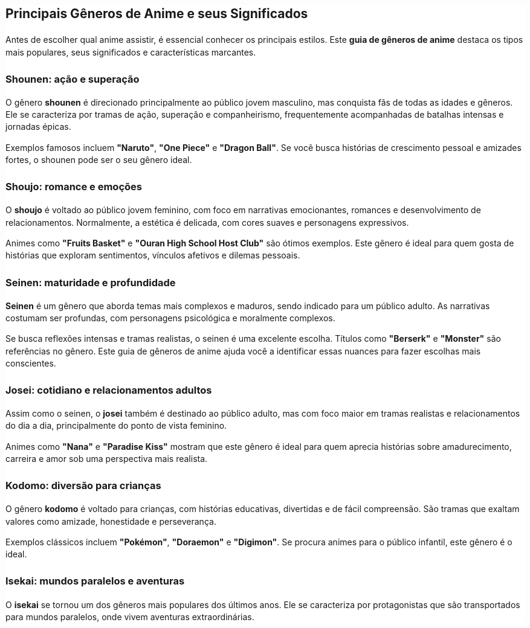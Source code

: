 ## Principais Gêneros de Anime e seus Significados

Antes de escolher qual anime assistir, é essencial conhecer os principais estilos. Este **guia de gêneros de anime** destaca os tipos mais populares, seus significados e características marcantes.

### Shounen: ação e superação

O gênero **shounen** é direcionado principalmente ao público jovem masculino, mas conquista fãs de todas as idades e gêneros. Ele se caracteriza por tramas de ação, superação e companheirismo, frequentemente acompanhadas de batalhas intensas e jornadas épicas.

Exemplos famosos incluem **"Naruto"**, **"One Piece"** e **"Dragon Ball"**. Se você busca histórias de crescimento pessoal e amizades fortes, o shounen pode ser o seu gênero ideal.

### Shoujo: romance e emoções

O **shoujo** é voltado ao público jovem feminino, com foco em narrativas emocionantes, romances e desenvolvimento de relacionamentos. Normalmente, a estética é delicada, com cores suaves e personagens expressivos.

Animes como **"Fruits Basket"** e **"Ouran High School Host Club"** são ótimos exemplos. Este gênero é ideal para quem gosta de histórias que exploram sentimentos, vínculos afetivos e dilemas pessoais.

### Seinen: maturidade e profundidade

**Seinen** é um gênero que aborda temas mais complexos e maduros, sendo indicado para um público adulto. As narrativas costumam ser profundas, com personagens psicológica e moralmente complexos.

Se busca reflexões intensas e tramas realistas, o seinen é uma excelente escolha. Títulos como **"Berserk"** e **"Monster"** são referências no gênero. Este guia de gêneros de anime ajuda você a identificar essas nuances para fazer escolhas mais conscientes.

### Josei: cotidiano e relacionamentos adultos

Assim como o seinen, o **josei** também é destinado ao público adulto, mas com foco maior em tramas realistas e relacionamentos do dia a dia, principalmente do ponto de vista feminino.

Animes como **"Nana"** e **"Paradise Kiss"** mostram que este gênero é ideal para quem aprecia histórias sobre amadurecimento, carreira e amor sob uma perspectiva mais realista.

### Kodomo: diversão para crianças

O gênero **kodomo** é voltado para crianças, com histórias educativas, divertidas e de fácil compreensão. São tramas que exaltam valores como amizade, honestidade e perseverança.

Exemplos clássicos incluem **"Pokémon"**, **"Doraemon"** e **"Digimon"**. Se procura animes para o público infantil, este gênero é o ideal.

### Isekai: mundos paralelos e aventuras

O **isekai** se tornou um dos gêneros mais populares dos últimos anos. Ele se caracteriza por protagonistas que são transportados para mundos paralelos, onde vivem aventuras extraordinárias.
